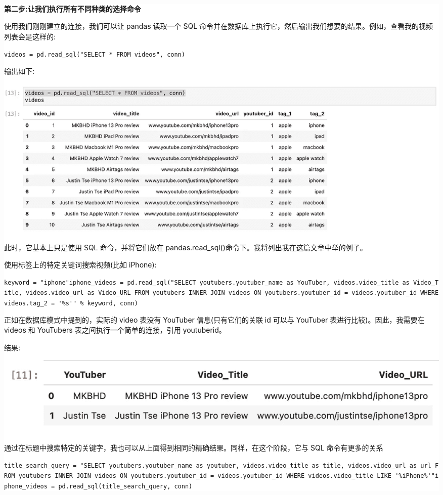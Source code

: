 **第二步:让我们执行所有不同种类的选择命令**

使用我们刚刚建立的连接，我们可以让 pandas 读取一个 SQL 命令并在数据库上执行它，然后输出我们想要的结果。例如，查看我的视频列表会是这样的:

```
videos = pd.read_sql("SELECT * FROM videos", conn)
```

输出如下:

![](img/cf050c6f13890ce0f303ebd9b23c4a61.png)

此时，它基本上只是使用 SQL 命令，并将它们放在 pandas.read_sql()命令下。我将列出我在这篇文章中举的例子。

使用标签上的特定关键词搜索视频(比如 iPhone):

```
keyword = "iphone"iphone_videos = pd.read_sql("SELECT youtubers.youtuber_name as YouTuber, videos.video_title as Video_Title, videos.video_url as Video_URL FROM youtubers INNER JOIN videos ON youtubers.youtuber_id = videos.youtuber_id WHERE videos.tag_2 = '%s'" % keyword, conn)
```

正如在数据库模式中提到的，实际的 video 表没有 YouTuber 信息(只有它们的关联 id 可以与 YouTuber 表进行比较)。因此，我需要在 videos 和 YouTubers 表之间执行一个简单的连接，引用 youtuberid。

结果:

![](img/94a1ba8d1f4b10d48071302a1ba8c56b.png)

通过在标题中搜索特定的关键字，我也可以从上面得到相同的精确结果。同样，在这个阶段，它与 SQL 命令有更多的关系

```
title_search_query = "SELECT youtubers.youtuber_name as youtuber, videos.video_title as title, videos.video_url as url FROM youtubers INNER JOIN videos ON youtubers.youtuber_id = videos.youtuber_id WHERE videos.video_title LIKE '%iPhone%'"iphone_videos = pd.read_sql(title_search_query, conn)
```
